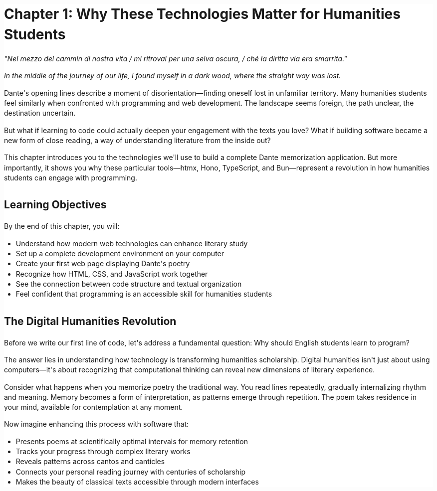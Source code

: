 

# Chapter 1: Why These Technologies Matter for Humanities Students

*"Nel mezzo del cammin di nostra vita / mi ritrovai per una selva oscura, / ché la diritta via era smarrita."*

*In the middle of the journey of our life, I found myself in a dark wood, where the straight way was lost.*

Dante's opening lines describe a moment of disorientation—finding oneself lost in unfamiliar territory. Many humanities students feel similarly when confronted with programming and web development. The landscape seems foreign, the path unclear, the destination uncertain.

But what if learning to code could actually deepen your engagement with the texts you love? What if building software became a new form of close reading, a way of understanding literature from the inside out?

This chapter introduces you to the technologies we'll use to build a complete Dante memorization application. But more importantly, it shows you why these particular tools—htmx, Hono, TypeScript, and Bun—represent a revolution in how humanities students can engage with programming.

## Learning Objectives

By the end of this chapter, you will:

- Understand how modern web technologies can enhance literary study
- Set up a complete development environment on your computer
- Create your first web page displaying Dante's poetry
- Recognize how HTML, CSS, and JavaScript work together
- See the connection between code structure and textual organization
- Feel confident that programming is an accessible skill for humanities students

## The Digital Humanities Revolution

Before we write our first line of code, let's address a fundamental question: Why should English students learn to program?

The answer lies in understanding how technology is transforming humanities scholarship. Digital humanities isn't just about using computers—it's about recognizing that computational thinking can reveal new dimensions of literary experience.

Consider what happens when you memorize poetry the traditional way. You read lines repeatedly, gradually internalizing rhythm and meaning. Memory becomes a form of interpretation, as patterns emerge through repetition. The poem takes residence in your mind, available for contemplation at any moment.

Now imagine enhancing this process with software that:

- Presents poems at scientifically optimal intervals for memory retention
- Tracks your progress through complex literary works
- Reveals patterns across cantos and canticles
- Connects your personal reading journey with centuries of scholarship
- Makes the beauty of classical texts accessible through modern interfaces
